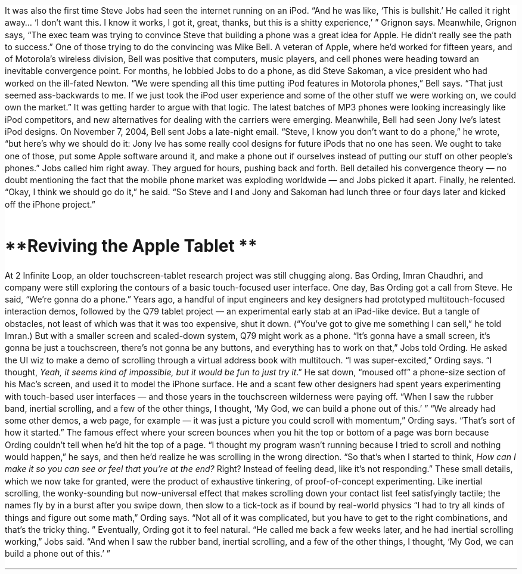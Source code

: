 It was also the first time Steve Jobs had seen the internet running on an iPod. “And he was like, ‘This is bullshit.’ He called it right away… ‘I don’t want this. I know it works, I got it, great, thanks, but this is a shitty experience,’ ” Grignon says. 
Meanwhile, Grignon says, “The exec team was trying to convince Steve that building a phone was a great idea for Apple. He didn’t really see the path to success.” 
One of those trying to do the convincing was Mike Bell. A veteran of Apple, where he’d worked for fifteen years, and of Motorola’s wireless division, Bell was positive that computers, music players, and cell phones were heading toward an inevitable convergence point. For months, he lobbied Jobs to do a phone, as did Steve Sakoman, a vice president who had worked on the ill-fated Newton. 
“We were spending all this time putting iPod features in Motorola phones,” Bell says. “That just seemed ass-backwards to me. If we just took the iPod user experience and some of the other stuff we were working on, we could own the market.” It was getting harder to argue with that logic. The latest batches of MP3 phones were looking increasingly like iPod competitors, and new alternatives for dealing with the carriers were emerging. Meanwhile, Bell had seen Jony Ive’s latest iPod designs.
On November 7, 2004, Bell sent Jobs a late-night email. “Steve, I know you don’t want to do a phone,” he wrote, “but here’s why we should do it: Jony Ive has some really cool designs for future iPods that no one has seen. We ought to take one of those, put some Apple software around it, and make a phone out if ourselves instead of putting our stuff on other people’s phones.” 
Jobs called him right away. They argued for hours, pushing back and forth. Bell detailed his convergence theory — no doubt mentioning the fact that the mobile phone market was exploding worldwide — and Jobs picked it apart. Finally, he relented. 
“Okay, I think we should go do it,” he said. 
“So Steve and I and Jony and Sakoman had lunch three or four days later and kicked off the iPhone project.” 
# **Reviving the Apple Tablet **
At 2 Infinite Loop, an older touchscreen-tablet research project was still chugging along. Bas Ording, Imran Chaudhri, and company were still exploring the contours of a basic touch-focused user interface.
One day, Bas Ording got a call from Steve. He said, “We’re gonna do a phone.” 
Years ago, a handful of input engineers and key designers had prototyped multitouch-focused interaction demos, followed by the Q79 tablet project — an experimental early stab at an iPad-like device. But a tangle of obstacles, not least of which was that it was too expensive, shut it down. (“You’ve got to give me something I can sell,” he told Imran.) But with a smaller screen and scaled-down system, Q79 might work as a phone. 
“It’s gonna have a small screen, it’s gonna be just a touchscreen, there’s not gonna be any buttons, and everything has to work on that,” Jobs told Ording. He asked the UI wiz to make a demo of scrolling through a virtual address book with multitouch. “I was super-excited,” Ording says. “I thought, _Yeah, it seems kind of impossible, but it would be fun to just try it_.” He sat down, “moused off” a phone-size section of his Mac’s screen, and used it to model the iPhone surface. He and a scant few other designers had spent years experimenting with touch-based user interfaces — and those years in the touchscreen wilderness were paying off. 
“When I saw the rubber band, inertial scrolling, and a few of the other things, I thought, ‘My God, we can build a phone out of this.’ ”
“We already had some other demos, a web page, for example — it was just a picture you could scroll with momentum,” Ording says. “That’s sort of how it started.” The famous effect where your screen bounces when you hit the top or bottom of a page was born because Ording couldn’t tell when he’d hit the top of a page. “I thought my program wasn’t running because I tried to scroll and nothing would happen,” he says, and then he’d realize he was scrolling in the wrong direction. “So that’s when I started to think, _How can I make it so you can see or feel that you’re at the end?_ Right? Instead of feeling dead, like it’s not responding.” 
These small details, which we now take for granted, were the product of exhaustive tinkering, of proof-of-concept experimenting. Like inertial scrolling, the wonky-sounding but now-universal effect that makes scrolling down your contact list feel satisfyingly tactile; the names fly by in a burst after you swipe down, then slow to a tick-tock as if bound by real-world physics
“I had to try all kinds of things and figure out some math,” Ording says. “Not all of it was complicated, but you have to get to the right combinations, and that’s the tricky thing. ” Eventually, Ording got it to feel natural.
“He called me back a few weeks later, and he had inertial scrolling working,” Jobs said. “And when I saw the rubber band, inertial scrolling, and a few of the other things, I thought, ‘My God, we can build a phone out of this.’ ” 
* * *